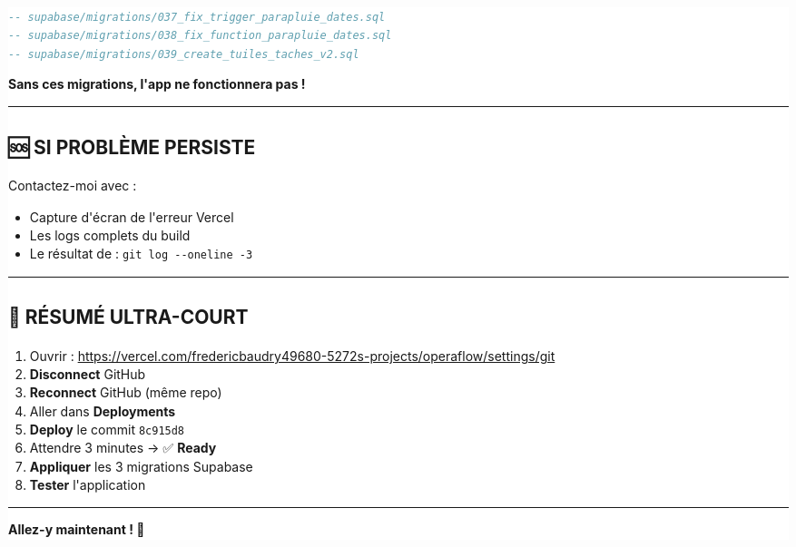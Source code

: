 ```sql
-- supabase/migrations/037_fix_trigger_parapluie_dates.sql
-- supabase/migrations/038_fix_function_parapluie_dates.sql  
-- supabase/migrations/039_create_tuiles_taches_v2.sql
```

**Sans ces migrations, l'app ne fonctionnera pas !**

---

## 🆘 SI PROBLÈME PERSISTE

Contactez-moi avec :
- Capture d'écran de l'erreur Vercel
- Les logs complets du build
- Le résultat de : `git log --oneline -3`

---

## 📝 RÉSUMÉ ULTRA-COURT

1. Ouvrir : https://vercel.com/fredericbaudry49680-5272s-projects/operaflow/settings/git
2. **Disconnect** GitHub
3. **Reconnect** GitHub (même repo)
4. Aller dans **Deployments**
5. **Deploy** le commit `8c915d8`
6. Attendre 3 minutes → ✅ **Ready**
7. **Appliquer** les 3 migrations Supabase
8. **Tester** l'application

---

**Allez-y maintenant ! 🚀**

